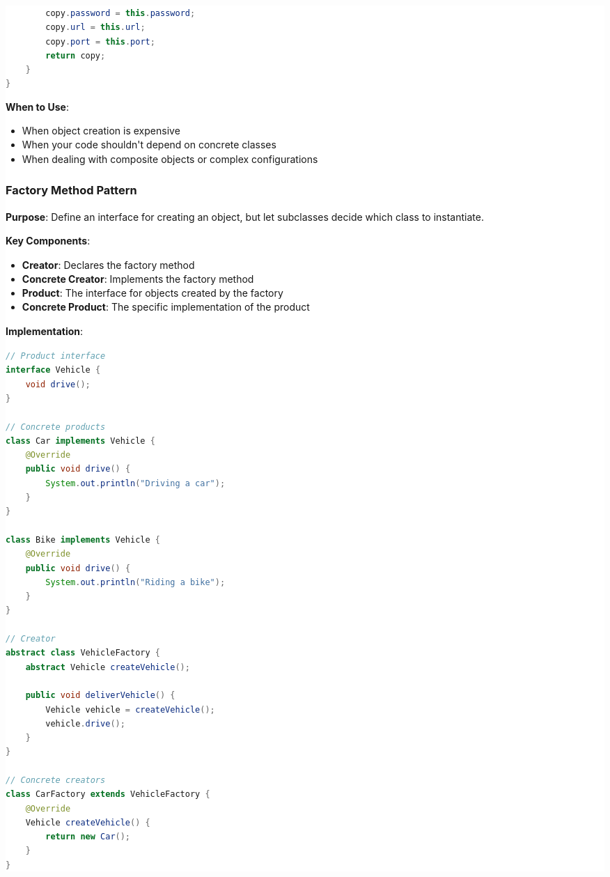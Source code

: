 ```java
        copy.password = this.password;
        copy.url = this.url;
        copy.port = this.port;
        return copy;
    }
}
```

**When to Use**:
- When object creation is expensive
- When your code shouldn't depend on concrete classes
- When dealing with composite objects or complex configurations

### Factory Method Pattern

**Purpose**: Define an interface for creating an object, but let subclasses decide which class to instantiate.

**Key Components**:
- **Creator**: Declares the factory method
- **Concrete Creator**: Implements the factory method
- **Product**: The interface for objects created by the factory
- **Concrete Product**: The specific implementation of the product

**Implementation**:

```java
// Product interface
interface Vehicle {
    void drive();
}

// Concrete products
class Car implements Vehicle {
    @Override
    public void drive() {
        System.out.println("Driving a car");
    }
}

class Bike implements Vehicle {
    @Override
    public void drive() {
        System.out.println("Riding a bike");
    }
}

// Creator
abstract class VehicleFactory {
    abstract Vehicle createVehicle();
    
    public void deliverVehicle() {
        Vehicle vehicle = createVehicle();
        vehicle.drive();
    }
}

// Concrete creators
class CarFactory extends VehicleFactory {
    @Override
    Vehicle createVehicle() {
        return new Car();
    }
}

```